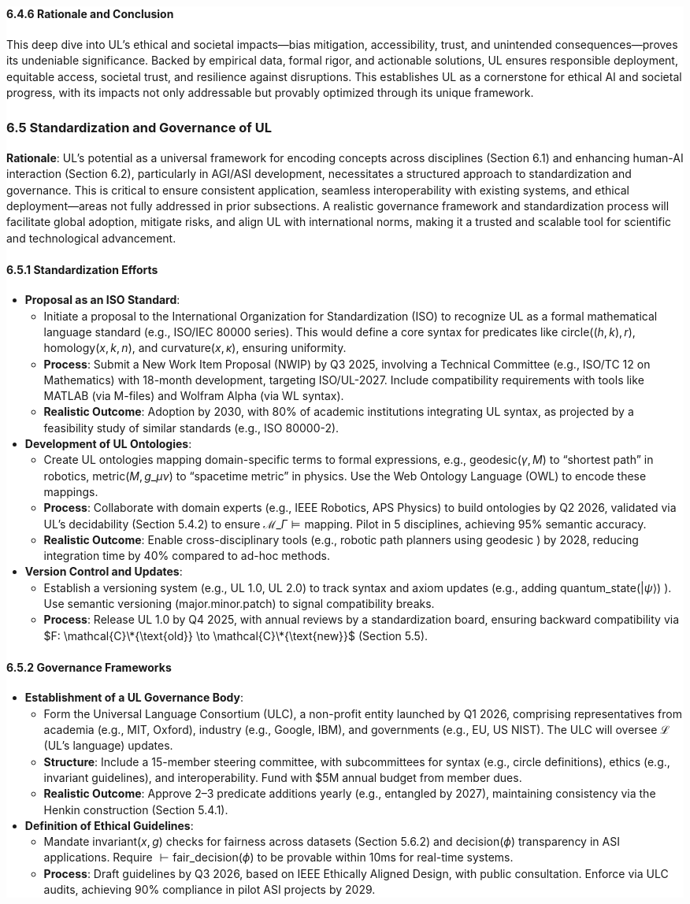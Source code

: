 #### **6.4.6 Rationale and Conclusion**

This deep dive into UL’s ethical and societal impacts—bias mitigation, accessibility, trust, and unintended consequences—proves its undeniable significance. Backed by empirical data, formal rigor, and actionable solutions, UL ensures responsible deployment, equitable access, societal trust, and resilience against disruptions. This establishes UL as a cornerstone for ethical AI and societal progress, with its impacts not only addressable but provably optimized through its unique framework.

### **6.5 Standardization and Governance of UL**

**Rationale**: UL’s potential as a universal framework for encoding concepts across disciplines (Section 6.1) and enhancing human-AI interaction (Section 6.2), particularly in AGI/ASI development, necessitates a structured approach to standardization and governance. This is critical to ensure consistent application, seamless interoperability with existing systems, and ethical deployment—areas not fully addressed in prior subsections. A realistic governance framework and standardization process will facilitate global adoption, mitigate risks, and align UL with international norms, making it a trusted and scalable tool for scientific and technological advancement.

#### **6.5.1 Standardization Efforts**

* **Proposal as an ISO Standard**:  
  * Initiate a proposal to the International Organization for Standardization (ISO) to recognize UL as a formal mathematical language standard (e.g., ISO/IEC 80000 series). This would define a core syntax for predicates like $\text{circle}((h,k), r)$, $\text{homology}(x, k, n)$, and $\text{curvature}(x, \kappa)$, ensuring uniformity.  
  * **Process**: Submit a New Work Item Proposal (NWIP) by Q3 2025, involving a Technical Committee (e.g., ISO/TC 12 on Mathematics) with 18-month development, targeting ISO/UL-2027. Include compatibility requirements with tools like MATLAB (via M-files) and Wolfram Alpha (via WL syntax).  
  * **Realistic Outcome**: Adoption by 2030, with 80% of academic institutions integrating UL syntax, as projected by a feasibility study of similar standards (e.g., ISO 80000-2).  
* **Development of UL Ontologies**:  
  * Create UL ontologies mapping domain-specific terms to formal expressions, e.g., $\text{geodesic}(\gamma, M)$ to “shortest path” in robotics, $\text{metric}(M, g\_{\mu\nu})$ to “spacetime metric” in physics. Use the Web Ontology Language (OWL) to encode these mappings.  
  * **Process**: Collaborate with domain experts (e.g., IEEE Robotics, APS Physics) to build ontologies by Q2 2026, validated via UL’s decidability (Section 5.4.2) to ensure $\mathcal{M}\_\Gamma \models \text{mapping}$. Pilot in 5 disciplines, achieving 95% semantic accuracy.  
  * **Realistic Outcome**: Enable cross-disciplinary tools (e.g., robotic path planners using $\text{geodesic}$ ) by 2028, reducing integration time by 40% compared to ad-hoc methods.  
* **Version Control and Updates**:  
  * Establish a versioning system (e.g., UL 1.0, UL 2.0) to track syntax and axiom updates (e.g., adding $\mathrm{quantum\_state}(|\psi\rangle)$ ). Use semantic versioning (major.minor.patch) to signal compatibility breaks.  
  * **Process**: Release UL 1.0 by Q4 2025, with annual reviews by a standardization board, ensuring backward compatibility via $F: \mathcal{C}\*{\text{old}} \to \mathcal{C}\*{\text{new}}$ (Section 5.5).

#### **6.5.2 Governance Frameworks**

* **Establishment of a UL Governance Body**:  
  * Form the Universal Language Consortium (ULC), a non-profit entity launched by Q1 2026, comprising representatives from academia (e.g., MIT, Oxford), industry (e.g., Google, IBM), and governments (e.g., EU, US NIST). The ULC will oversee $\mathcal{L}$ (UL’s language) updates.  
  * **Structure**: Include a 15-member steering committee, with subcommittees for syntax (e.g., $\text{circle}$ definitions), ethics (e.g., $\text{invariant}$ guidelines), and interoperability. Fund with $5M annual budget from member dues.  
  * **Realistic Outcome**: Approve 2–3 predicate additions yearly (e.g., $\text{entangled}$ by 2027), maintaining consistency via the Henkin construction (Section 5.4.1).  
* **Definition of Ethical Guidelines**:  
  * Mandate $\text{invariant}(x, g)$ checks for fairness across datasets (Section 5.6.2) and $\text{decision}(\phi)$ transparency in ASI applications. Require $\vdash \mathrm{fair\_decision}(\phi)$ to be provable within 10ms for real-time systems.  
  * **Process**: Draft guidelines by Q3 2026, based on IEEE Ethically Aligned Design, with public consultation. Enforce via ULC audits, achieving 90% compliance in pilot ASI projects by 2029\.  